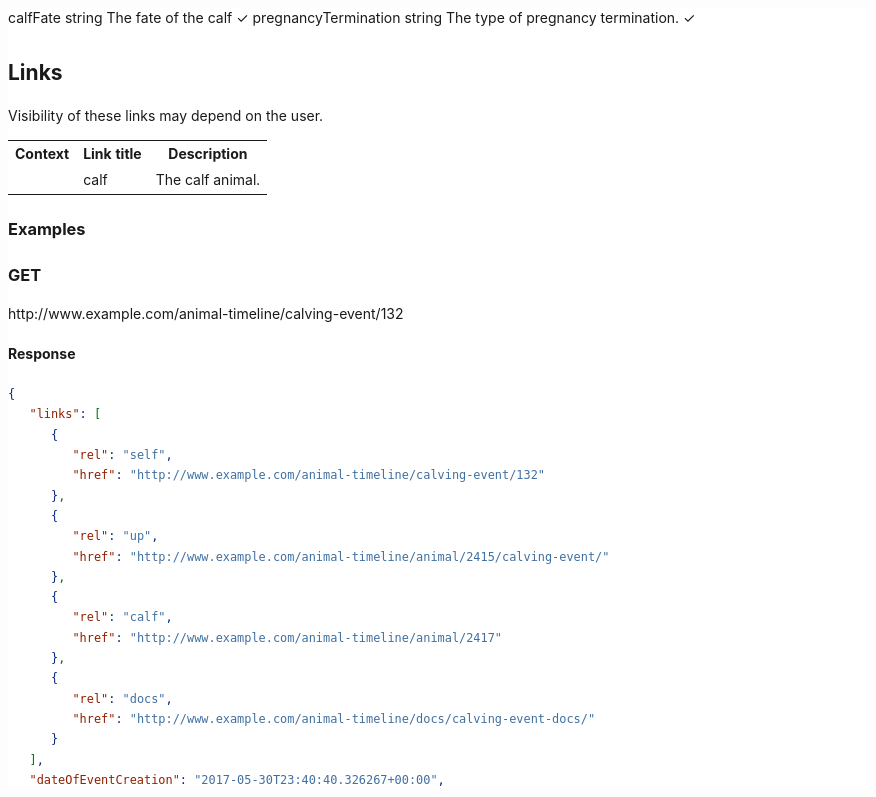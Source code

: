 <tr>
                <td>calfFate</td>
                <td>string</td>
                <td>The fate of the calf</td>
                <td></td>
                <td class="boolean">&#10003;</td>
</tr>

<tr>
                <td>pregnancyTermination</td>
                <td>string</td>
                <td>The type of pregnancy termination.</td>
                <td></td>
                <td class="boolean">&#10003;</td>
</tr>
</table>



<h2>Links</h2>
<p>Visibility of these links may depend on the user.</p>
<table>
<tr>
                <th>Context</th>
                <th>Link title</th>
                <th>Description</th>
</tr>   

<tr>
            <td> </td>
            <td> calf</td>
            <td>The calf animal. </td>
</tr>
</table>








<h3>Examples</h3>

<h3>GET</h3>
http://www.example.com/animal-timeline/calving-event/132


<h4>Response</h4>

```json
{
   "links": [
      {
         "rel": "self",
         "href": "http://www.example.com/animal-timeline/calving-event/132"
      },
      {
         "rel": "up",
         "href": "http://www.example.com/animal-timeline/animal/2415/calving-event/"
      },
      {
         "rel": "calf",
         "href": "http://www.example.com/animal-timeline/animal/2417"
      },
      {
         "rel": "docs",
         "href": "http://www.example.com/animal-timeline/docs/calving-event-docs/"
      }
   ],
   "dateOfEventCreation": "2017-05-30T23:40:40.326267+00:00",
```